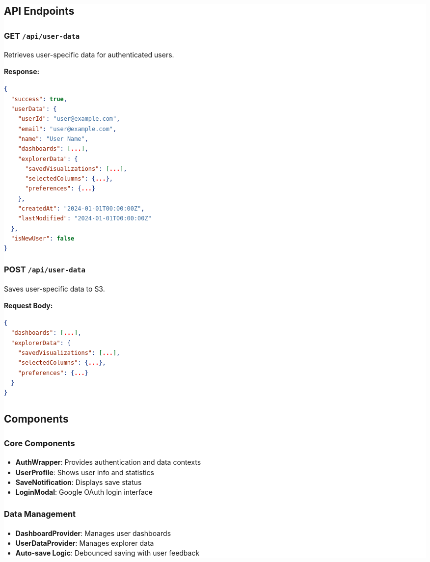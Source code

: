 ## API Endpoints

### GET `/api/user-data`
Retrieves user-specific data for authenticated users.

**Response:**
```json
{
  "success": true,
  "userData": {
    "userId": "user@example.com",
    "email": "user@example.com", 
    "name": "User Name",
    "dashboards": [...],
    "explorerData": {
      "savedVisualizations": [...],
      "selectedColumns": {...},
      "preferences": {...}
    },
    "createdAt": "2024-01-01T00:00:00Z",
    "lastModified": "2024-01-01T00:00:00Z"
  },
  "isNewUser": false
}
```

### POST `/api/user-data`
Saves user-specific data to S3.

**Request Body:**
```json
{
  "dashboards": [...],
  "explorerData": {
    "savedVisualizations": [...],
    "selectedColumns": {...},
    "preferences": {...}
  }
}
```

## Components

### Core Components
- **AuthWrapper**: Provides authentication and data contexts
- **UserProfile**: Shows user info and statistics
- **SaveNotification**: Displays save status
- **LoginModal**: Google OAuth login interface

### Data Management
- **DashboardProvider**: Manages user dashboards
- **UserDataProvider**: Manages explorer data
- **Auto-save Logic**: Debounced saving with user feedback

